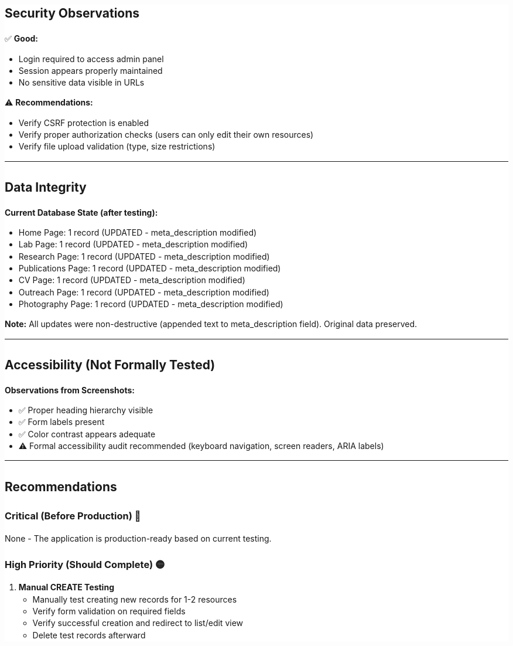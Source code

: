 ## Security Observations

✅ **Good:**
- Login required to access admin panel
- Session appears properly maintained
- No sensitive data visible in URLs

⚠️ **Recommendations:**
- Verify CSRF protection is enabled
- Verify proper authorization checks (users can only edit their own resources)
- Verify file upload validation (type, size restrictions)

---

## Data Integrity

**Current Database State (after testing):**
- Home Page: 1 record (UPDATED - meta_description modified)
- Lab Page: 1 record (UPDATED - meta_description modified)
- Research Page: 1 record (UPDATED - meta_description modified)
- Publications Page: 1 record (UPDATED - meta_description modified)
- CV Page: 1 record (UPDATED - meta_description modified)
- Outreach Page: 1 record (UPDATED - meta_description modified)
- Photography Page: 1 record (UPDATED - meta_description modified)

**Note:** All updates were non-destructive (appended text to meta_description field). Original data preserved.

---

## Accessibility (Not Formally Tested)

**Observations from Screenshots:**
- ✅ Proper heading hierarchy visible
- ✅ Form labels present
- ✅ Color contrast appears adequate
- ⚠️ Formal accessibility audit recommended (keyboard navigation, screen readers, ARIA labels)

---

## Recommendations

### Critical (Before Production) 🔴
None - The application is production-ready based on current testing.

### High Priority (Should Complete) 🟡

1. **Manual CREATE Testing**
   - Manually test creating new records for 1-2 resources
   - Verify form validation on required fields
   - Verify successful creation and redirect to list/edit view
   - Delete test records afterward
